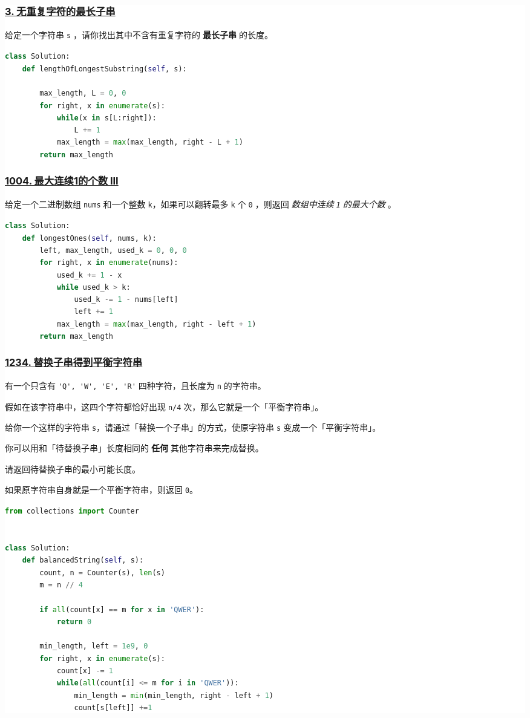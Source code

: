 ### [3. 无重复字符的最长子串](https://leetcode.cn/problems/longest-substring-without-repeating-characters/)

给定一个字符串 `s` ，请你找出其中不含有重复字符的 **最长子串** 的长度。

```python
class Solution:
    def lengthOfLongestSubstring(self, s):

        max_length, L = 0, 0
        for right, x in enumerate(s):
            while(x in s[L:right]):
                L += 1
            max_length = max(max_length, right - L + 1)
        return max_length
```

### [1004. 最大连续1的个数 III](https://leetcode.cn/problems/max-consecutive-ones-iii/)

给定一个二进制数组 `nums` 和一个整数 `k`，如果可以翻转最多 `k` 个 `0` ，则返回 *数组中连续 `1` 的最大个数* 。

```python
class Solution:
    def longestOnes(self, nums, k):
        left, max_length, used_k = 0, 0, 0
        for right, x in enumerate(nums):
            used_k += 1 - x
            while used_k > k:
                used_k -= 1 - nums[left]
                left += 1
            max_length = max(max_length, right - left + 1)
        return max_length
```

### [1234. 替换子串得到平衡字符串](https://leetcode.cn/problems/replace-the-substring-for-balanced-string/)

有一个只含有 `'Q', 'W', 'E', 'R'` 四种字符，且长度为 `n` 的字符串。

假如在该字符串中，这四个字符都恰好出现 `n/4` 次，那么它就是一个「平衡字符串」。 

给你一个这样的字符串 `s`，请通过「替换一个子串」的方式，使原字符串 `s` 变成一个「平衡字符串」。

你可以用和「待替换子串」长度相同的 **任何** 其他字符串来完成替换。

请返回待替换子串的最小可能长度。

如果原字符串自身就是一个平衡字符串，则返回 `0`。

```python
from collections import Counter


class Solution:
    def balancedString(self, s):
        count, n = Counter(s), len(s)
        m = n // 4

        if all(count[x] == m for x in 'QWER'):
            return 0
        
        min_length, left = 1e9, 0
        for right, x in enumerate(s):
            count[x] -= 1
            while(all(count[i] <= m for i in 'QWER')):
                min_length = min(min_length, right - left + 1)
                count[s[left]] +=1
```
